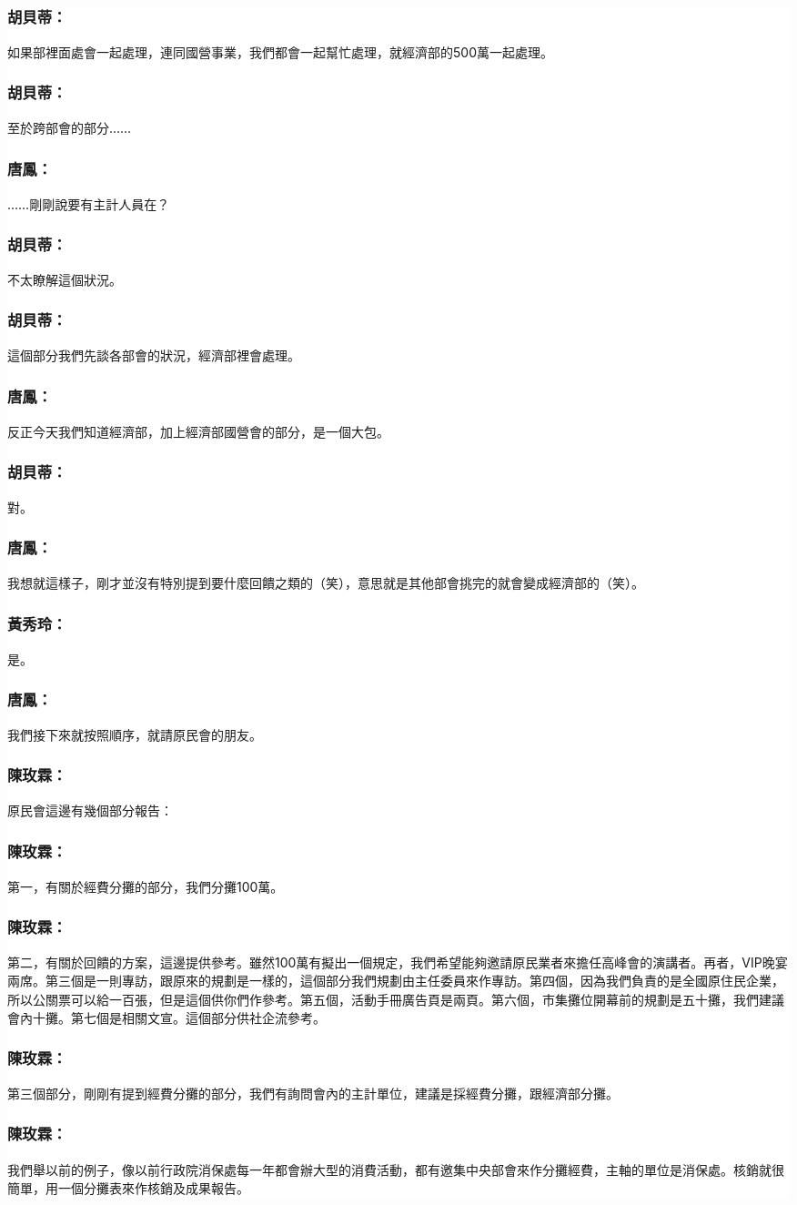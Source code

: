 ### 胡貝蒂：
如果部裡面處會一起處理，連同國營事業，我們都會一起幫忙處理，就經濟部的500萬一起處理。

### 胡貝蒂：
至於跨部會的部分……

### 唐鳳：
……剛剛說要有主計人員在？

### 胡貝蒂：
不太瞭解這個狀況。

### 胡貝蒂：
這個部分我們先談各部會的狀況，經濟部裡會處理。

### 唐鳳：
反正今天我們知道經濟部，加上經濟部國營會的部分，是一個大包。

### 胡貝蒂：
對。

### 唐鳳：
我想就這樣子，剛才並沒有特別提到要什麼回饋之類的（笑），意思就是其他部會挑完的就會變成經濟部的（笑）。

### 黃秀玲：
是。

### 唐鳳：
我們接下來就按照順序，就請原民會的朋友。

### 陳玫霖：
原民會這邊有幾個部分報告：

### 陳玫霖：
第一，有關於經費分攤的部分，我們分攤100萬。

### 陳玫霖：
第二，有關於回饋的方案，這邊提供參考。雖然100萬有擬出一個規定，我們希望能夠邀請原民業者來擔任高峰會的演講者。再者，VIP晚宴兩席。第三個是一則專訪，跟原來的規劃是一樣的，這個部分我們規劃由主任委員來作專訪。第四個，因為我們負責的是全國原住民企業，所以公關票可以給一百張，但是這個供你們作參考。第五個，活動手冊廣告頁是兩頁。第六個，市集攤位開幕前的規劃是五十攤，我們建議會內十攤。第七個是相關文宣。這個部分供社企流參考。

### 陳玫霖：
第三個部分，剛剛有提到經費分攤的部分，我們有詢問會內的主計單位，建議是採經費分攤，跟經濟部分攤。

### 陳玫霖：
我們舉以前的例子，像以前行政院消保處每一年都會辦大型的消費活動，都有邀集中央部會來作分攤經費，主軸的單位是消保處。核銷就很簡單，用一個分攤表來作核銷及成果報告。
